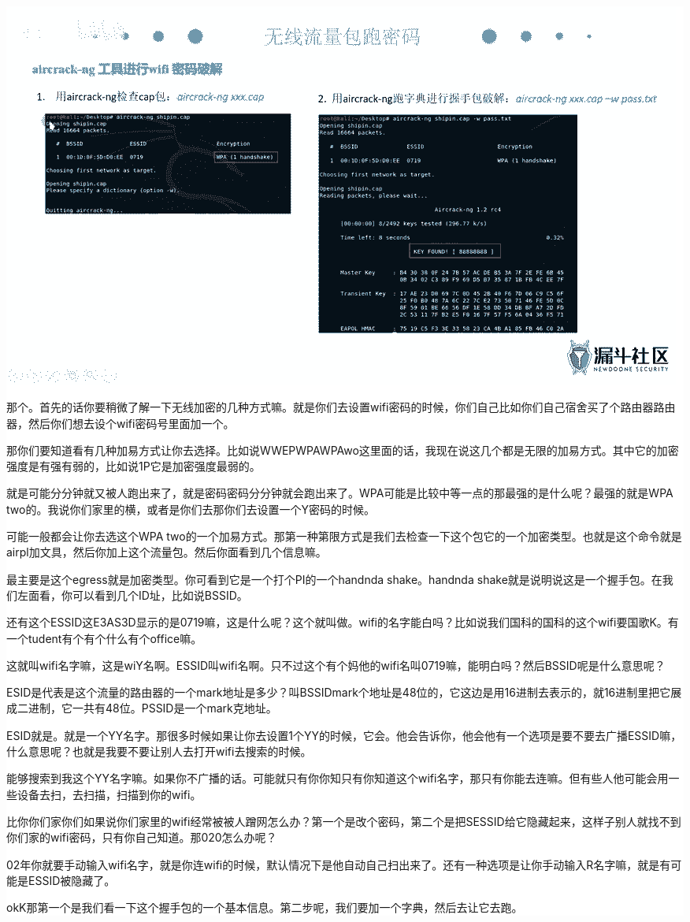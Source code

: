 ![](img/9ae74f48fa1031e5a5166741b4302d8c_48.png)

那个。首先的话你要稍微了解一下无线加密的几种方式嘛。就是你们去设置wifi密码的时候，你们自己比如你们自己宿舍买了个路由器路由器，然后你们想去设个wifi密码号里面加一个。

那你们要知道看有几种加易方式让你去选择。比如说WWEPWPAWPAwo这里面的话，我现在说这几个都是无限的加易方式。其中它的加密强度是有强有弱的，比如说1P它是加密强度最弱的。

就是可能分分钟就又被人跑出来了，就是密码密码分分钟就会跑出来了。WPA可能是比较中等一点的那最强的是什么呢？最强的就是WPA two的。我说你们家里的横，或者是你们去那你们去设置一个Y密码的时候。

可能一般都会让你去选这个WPA two的一个加易方式。那第一种第限方式是我们去检查一下这个包它的一个加密类型。也就是这个命令就是airpl加文具，然后你加上这个流量包。然后你面看到几个信息嘛。

最主要是这个egress就是加密类型。你可看到它是一个打个PI的一个handnda shake。handnda shake就是说明说这是一个握手包。在我们左面看，你可以看到几个ID址，比如说BSSID。

还有这个ESSID这E3AS3D显示的是0719嘛，这是什么呢？这个就叫做。wifi的名字能白吗？比如说我们国科的国科的这个wifi要国歌K。有一个tudent有个有个什么有个office嘛。

这就叫wifi名字嘛，这是wiY名啊。ESSID叫wifi名啊。只不过这个有个妈他的wifi名叫0719嘛，能明白吗？然后BSSID呢是什么意思呢？

ESID是代表是这个流量的路由器的一个mark地址是多少？叫BSSIDmark个地址是48位的，它这边是用16进制去表示的，就16进制里把它展成二进制，它一共有48位。PSSID是一个mark克地址。

ESID就是。就是一个YY名字。那很多时候如果让你去设置1个YY的时候，它会。他会告诉你，他会他有一个选项是要不要去广播ESSID嘛，什么意思呢？也就是我要不要让别人去打开wifi去搜索的时候。

能够搜索到我这个YY名字嘛。如果你不广播的话。可能就只有你你知只有你知道这个wifi名字，那只有你能去连嘛。但有些人他可能会用一些设备去扫，去扫描，扫描到你的wifi。

比你你们家你们如果说你们家里的wifi经常被被人蹭网怎么办？第一个是改个密码，第二个是把SESSID给它隐藏起来，这样子别人就找不到你们家的wifi密码，只有你自己知道。那020怎么办呢？

02年你就要手动输入wifi名字，就是你连wifi的时候，默认情况下是他自动自己扫出来了。还有一种选项是让你手动输入R名字嘛，就是有可能是ESSID被隐藏了。

okK那第一个是我们看一下这个握手包的一个基本信息。第二步呢，我们要加一个字典，然后去让它去跑。
